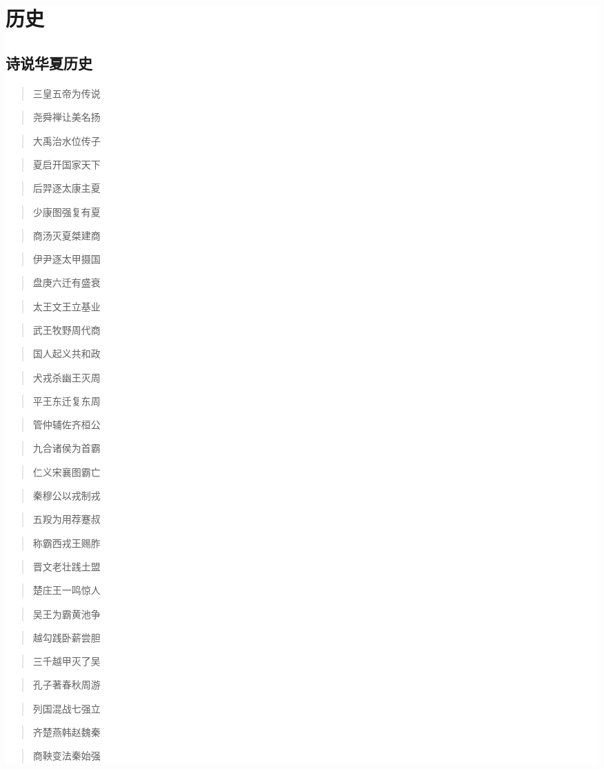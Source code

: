 # 历史

## 诗说华夏历史

> 三皇五帝为传说

> 尧舜禅让美名扬

> 大禹治水位传子

> 夏启开国家天下

> 后羿逐太康主夏

> 少康图强复有夏

> 商汤灭夏桀建商

> 伊尹逐太甲摄国

> 盘庚六迁有盛衰

> 太王文王立基业

> 武王牧野周代商

> 国人起义共和政

> 犬戎杀幽王灭周

> 平王东迁复东周

> 管仲辅佐齐桓公

> 九合诸侯为首霸

> 仁义宋襄图霸亡

> 秦穆公以戎制戎

> 五羖为用荐蹇叔

> 称霸西戎王赐胙

> 晋文老壮践土盟

> 楚庄王一鸣惊人

> 吴王为霸黄池争

> 越勾践卧薪尝胆

> 三千越甲灭了吴

> 孔子著春秋周游

> 列国混战七强立

> 齐楚燕韩赵魏秦

> 商鞅变法秦始强
